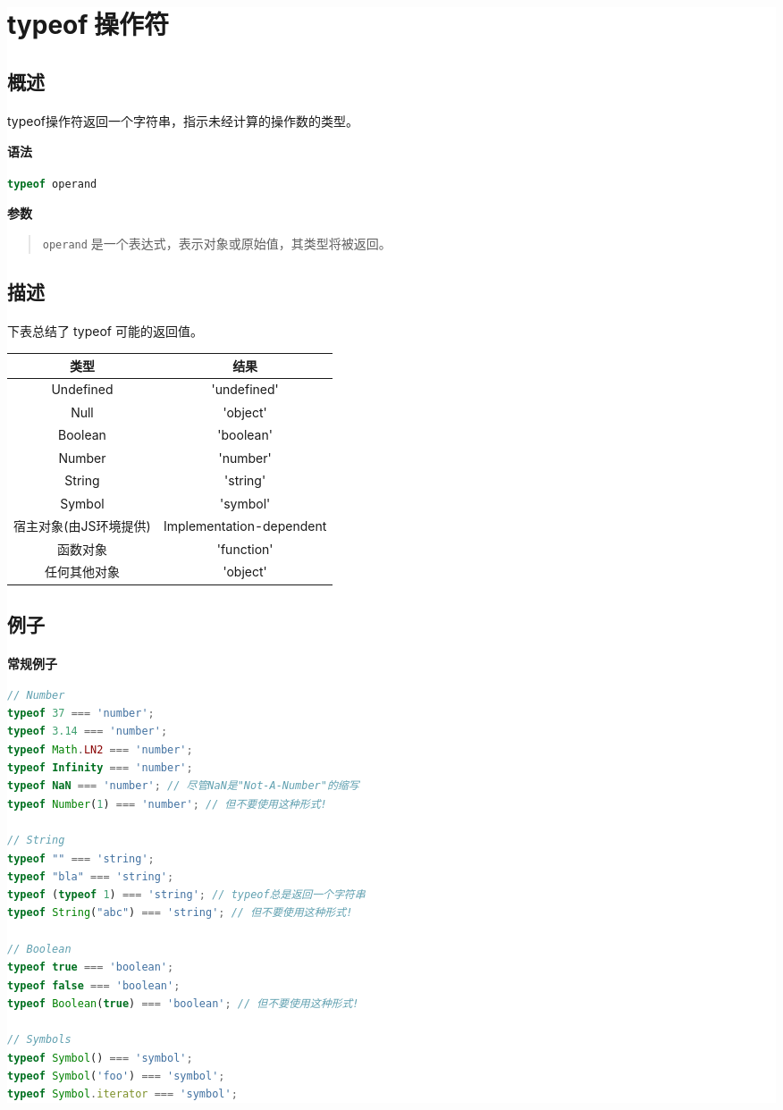 ﻿# typeof 操作符

## 概述

typeof操作符返回一个字符串，指示未经计算的操作数的类型。


**语法**
```javascript
typeof operand
```

**参数**

> `operand` 是一个表达式，表示对象或原始值，其类型将被返回。

## 描述

下表总结了 typeof 可能的返回值。

|类型|结果|
|:---:|:---:|
|Undefined|'undefined'|
|Null|'object'|
|Boolean|'boolean'|
|Number|'number'|
|String|'string'|
|Symbol|'symbol'|
|宿主对象(由JS环境提供)|Implementation-dependent|
|函数对象|'function'|
|任何其他对象|'object'|

## 例子

**常规例子**

```javascript
// Number
typeof 37 === 'number';
typeof 3.14 === 'number';
typeof Math.LN2 === 'number';
typeof Infinity === 'number';
typeof NaN === 'number'; // 尽管NaN是"Not-A-Number"的缩写
typeof Number(1) === 'number'; // 但不要使用这种形式!

// String
typeof "" === 'string';
typeof "bla" === 'string';
typeof (typeof 1) === 'string'; // typeof总是返回一个字符串
typeof String("abc") === 'string'; // 但不要使用这种形式!

// Boolean
typeof true === 'boolean';
typeof false === 'boolean';
typeof Boolean(true) === 'boolean'; // 但不要使用这种形式!

// Symbols
typeof Symbol() === 'symbol';
typeof Symbol('foo') === 'symbol';
typeof Symbol.iterator === 'symbol';
```